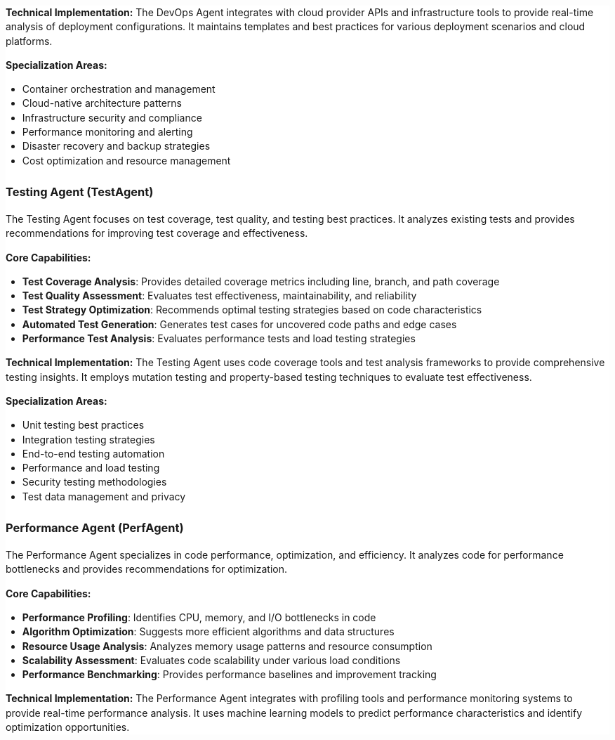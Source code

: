 **Technical Implementation:**
The DevOps Agent integrates with cloud provider APIs and infrastructure tools to provide real-time analysis of deployment configurations. It maintains templates and best practices for various deployment scenarios and cloud platforms.

**Specialization Areas:**
- Container orchestration and management
- Cloud-native architecture patterns
- Infrastructure security and compliance
- Performance monitoring and alerting
- Disaster recovery and backup strategies
- Cost optimization and resource management

### Testing Agent (TestAgent)

The Testing Agent focuses on test coverage, test quality, and testing best practices. It analyzes existing tests and provides recommendations for improving test coverage and effectiveness.

**Core Capabilities:**
- **Test Coverage Analysis**: Provides detailed coverage metrics including line, branch, and path coverage
- **Test Quality Assessment**: Evaluates test effectiveness, maintainability, and reliability
- **Test Strategy Optimization**: Recommends optimal testing strategies based on code characteristics
- **Automated Test Generation**: Generates test cases for uncovered code paths and edge cases
- **Performance Test Analysis**: Evaluates performance tests and load testing strategies

**Technical Implementation:**
The Testing Agent uses code coverage tools and test analysis frameworks to provide comprehensive testing insights. It employs mutation testing and property-based testing techniques to evaluate test effectiveness.

**Specialization Areas:**
- Unit testing best practices
- Integration testing strategies
- End-to-end testing automation
- Performance and load testing
- Security testing methodologies
- Test data management and privacy

### Performance Agent (PerfAgent)

The Performance Agent specializes in code performance, optimization, and efficiency. It analyzes code for performance bottlenecks and provides recommendations for optimization.

**Core Capabilities:**
- **Performance Profiling**: Identifies CPU, memory, and I/O bottlenecks in code
- **Algorithm Optimization**: Suggests more efficient algorithms and data structures
- **Resource Usage Analysis**: Analyzes memory usage patterns and resource consumption
- **Scalability Assessment**: Evaluates code scalability under various load conditions
- **Performance Benchmarking**: Provides performance baselines and improvement tracking

**Technical Implementation:**
The Performance Agent integrates with profiling tools and performance monitoring systems to provide real-time performance analysis. It uses machine learning models to predict performance characteristics and identify optimization opportunities.
